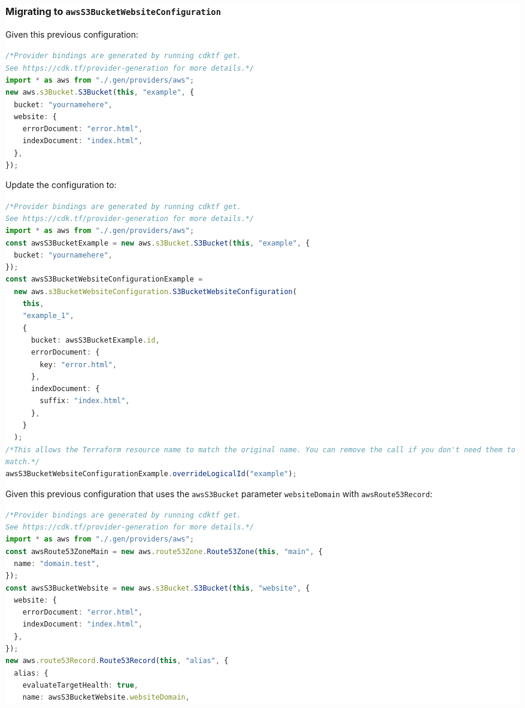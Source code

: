 ### Migrating to `awsS3BucketWebsiteConfiguration`

Given this previous configuration:

```typescript
/*Provider bindings are generated by running cdktf get.
See https://cdk.tf/provider-generation for more details.*/
import * as aws from "./.gen/providers/aws";
new aws.s3Bucket.S3Bucket(this, "example", {
  bucket: "yournamehere",
  website: {
    errorDocument: "error.html",
    indexDocument: "index.html",
  },
});

```

Update the configuration to:

```typescript
/*Provider bindings are generated by running cdktf get.
See https://cdk.tf/provider-generation for more details.*/
import * as aws from "./.gen/providers/aws";
const awsS3BucketExample = new aws.s3Bucket.S3Bucket(this, "example", {
  bucket: "yournamehere",
});
const awsS3BucketWebsiteConfigurationExample =
  new aws.s3BucketWebsiteConfiguration.S3BucketWebsiteConfiguration(
    this,
    "example_1",
    {
      bucket: awsS3BucketExample.id,
      errorDocument: {
        key: "error.html",
      },
      indexDocument: {
        suffix: "index.html",
      },
    }
  );
/*This allows the Terraform resource name to match the original name. You can remove the call if you don't need them to match.*/
awsS3BucketWebsiteConfigurationExample.overrideLogicalId("example");

```

Given this previous configuration that uses the `awsS3Bucket` parameter `websiteDomain` with `awsRoute53Record`:

```typescript
/*Provider bindings are generated by running cdktf get.
See https://cdk.tf/provider-generation for more details.*/
import * as aws from "./.gen/providers/aws";
const awsRoute53ZoneMain = new aws.route53Zone.Route53Zone(this, "main", {
  name: "domain.test",
});
const awsS3BucketWebsite = new aws.s3Bucket.S3Bucket(this, "website", {
  website: {
    errorDocument: "error.html",
    indexDocument: "index.html",
  },
});
new aws.route53Record.Route53Record(this, "alias", {
  alias: {
    evaluateTargetHealth: true,
    name: awsS3BucketWebsite.websiteDomain,
```